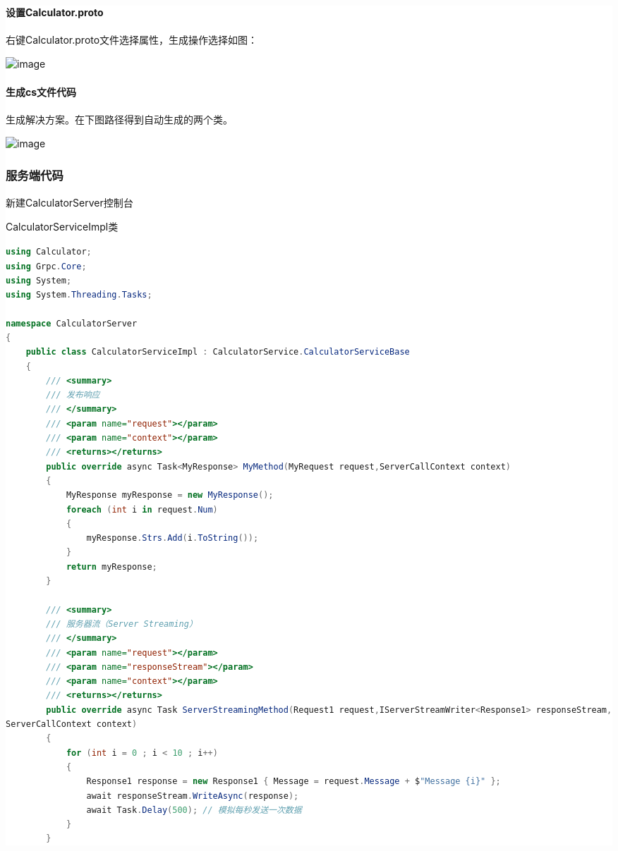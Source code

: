 #### 设置Calculator.proto

右键Calculator.proto文件选择属性，生成操作选择如图：

![image](D:\sw\Console\MgRPC\assets\image-20240410155639-p9kvi72.png)

#### 生成cs文件代码

生成解决方案。在下图路径得到自动生成的两个类。



![image](D:\sw\Console\MgRPC\assets\image-20240410155735-obqc706.png)



### 服务端代码

新建CalculatorServer控制台

CalculatorServiceImpl类

```csharp
using Calculator;
using Grpc.Core;
using System;
using System.Threading.Tasks;

namespace CalculatorServer
{
    public class CalculatorServiceImpl : CalculatorService.CalculatorServiceBase
    {
        /// <summary>
        /// 发布响应
        /// </summary>
        /// <param name="request"></param>
        /// <param name="context"></param>
        /// <returns></returns>
        public override async Task<MyResponse> MyMethod(MyRequest request,ServerCallContext context)
        {
            MyResponse myResponse = new MyResponse();
            foreach (int i in request.Num)
            {
                myResponse.Strs.Add(i.ToString());
            }
            return myResponse;
        }

        /// <summary>
        /// 服务器流（Server Streaming）
        /// </summary>
        /// <param name="request"></param>
        /// <param name="responseStream"></param>
        /// <param name="context"></param>
        /// <returns></returns>
        public override async Task ServerStreamingMethod(Request1 request,IServerStreamWriter<Response1> responseStream,ServerCallContext context)
        {
            for (int i = 0 ; i < 10 ; i++)
            {
                Response1 response = new Response1 { Message = request.Message + $"Message {i}" };
                await responseStream.WriteAsync(response);
                await Task.Delay(500); // 模拟每秒发送一次数据
            }
        }

```